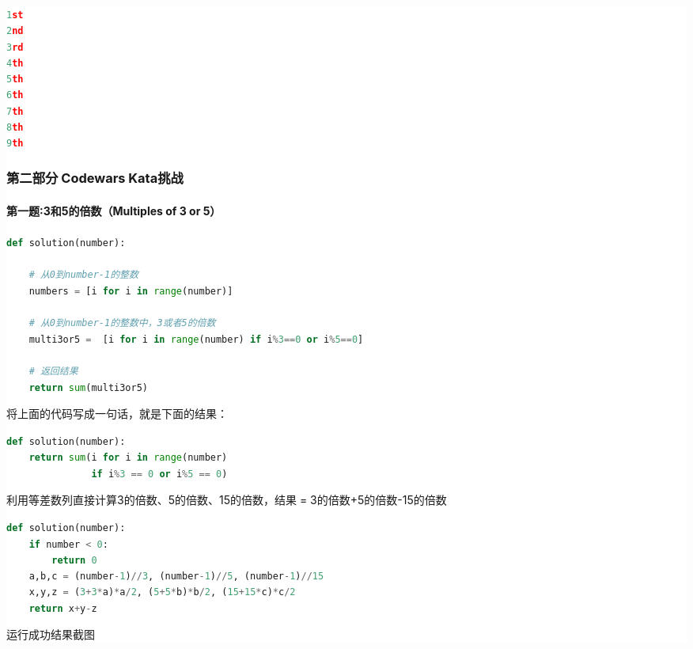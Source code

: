 ```python
1st
2nd
3rd
4th
5th
6th
7th
8th
9th
```

### 第二部分 Codewars Kata挑战

#### 第一题:3和5的倍数（Multiples of 3 or 5）

```python
def solution(number):
    
    # 从0到number-1的整数
    numbers = [i for i in range(number)]
    
    # 从0到number-1的整数中，3或者5的倍数
    multi3or5 =  [i for i in range(number) if i%3==0 or i%5==0]
    
    # 返回结果
    return sum(multi3or5)   
```

将上面的代码写成一句话，就是下面的结果：

```python
def solution(number):
    return sum(i for i in range(number)
               if i%3 == 0 or i%5 == 0) 
```

利用等差数列直接计算3的倍数、5的倍数、15的倍数，结果 = 3的倍数+5的倍数-15的倍数

```python
def solution(number):
    if number < 0:
        return 0
    a,b,c = (number-1)//3, (number-1)//5, (number-1)//15
    x,y,z = (3+3*a)*a/2, (5+5*b)*b/2, (15+15*c)*c/2
    return x+y-z
```

运行成功结果截图
  
